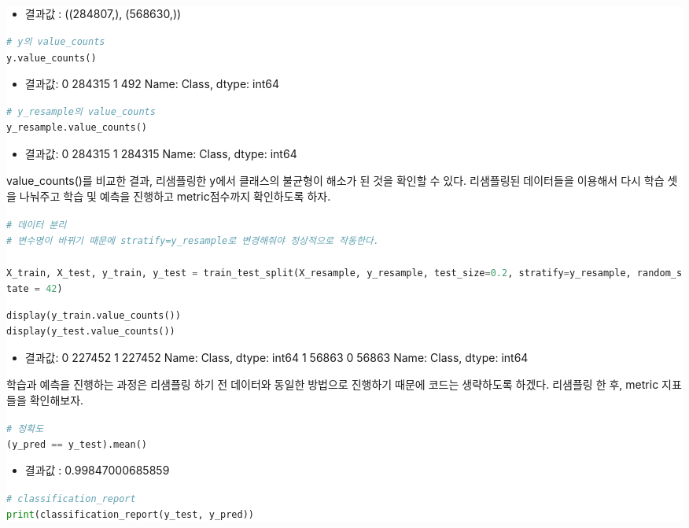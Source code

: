 - 결과값 : ((284807,), (568630,))

```python
# y의 value_counts
y.value_counts()
```

- 결과값:
0    284315
1       492
Name: Class, dtype: int64

```python
# y_resample의 value_counts
y_resample.value_counts()
```

- 결과값:
0    284315
1    284315
Name: Class, dtype: int64

value_counts()를 비교한 결과, 리샘플링한 y에서 클래스의 불균형이 해소가 된 것을 확인할 수 있다. 리샘플링된 데이터들을 이용해서 다시 학습 셋을 나눠주고 학습 및 예측을 진행하고 metric점수까지 확인하도록 하자.

```python
# 데이터 분리
# 변수명이 바뀌기 때문에 stratify=y_resample로 변경해줘야 정상적으로 작동한다.

X_train, X_test, y_train, y_test = train_test_split(X_resample, y_resample, test_size=0.2, stratify=y_resample, random_state = 42)
```

```python
display(y_train.value_counts())
display(y_test.value_counts())
```

- 결과값:
0    227452
1    227452
Name: Class, dtype: int64
1    56863
0    56863
Name: Class, dtype: int64

학습과 예측을 진행하는 과정은 리샘플링 하기 전 데이터와 동일한 방법으로 진행하기 때문에 코드는 생략하도록 하겠다. 리샘플링 한 후, metric 지표들을 확인해보자.

```python
# 정확도
(y_pred == y_test).mean()
```

- 결과값 : 0.99847000685859

```python
# classification_report
print(classification_report(y_test, y_pred))
```
